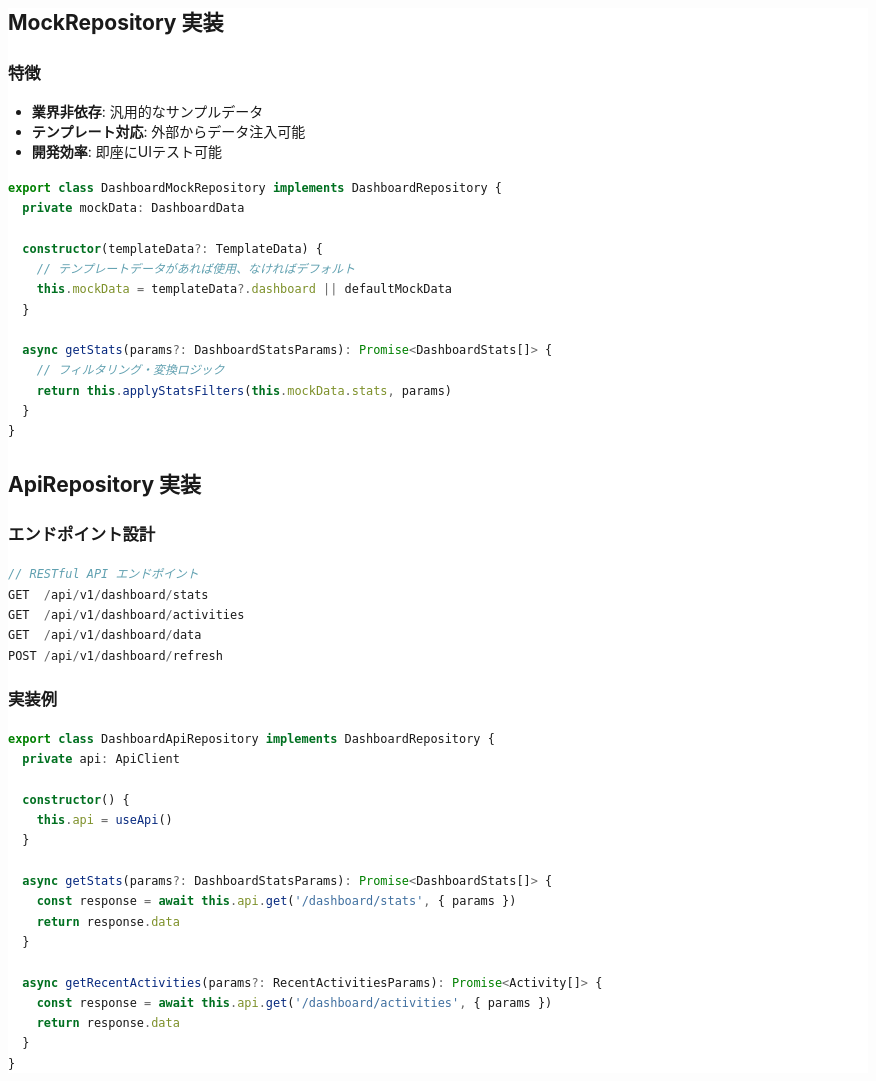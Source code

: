 ## MockRepository 実装

### 特徴
- **業界非依存**: 汎用的なサンプルデータ
- **テンプレート対応**: 外部からデータ注入可能
- **開発効率**: 即座にUIテスト可能

```typescript
export class DashboardMockRepository implements DashboardRepository {
  private mockData: DashboardData
  
  constructor(templateData?: TemplateData) {
    // テンプレートデータがあれば使用、なければデフォルト
    this.mockData = templateData?.dashboard || defaultMockData
  }
  
  async getStats(params?: DashboardStatsParams): Promise<DashboardStats[]> {
    // フィルタリング・変換ロジック
    return this.applyStatsFilters(this.mockData.stats, params)
  }
}
```

## ApiRepository 実装

### エンドポイント設計

```typescript
// RESTful API エンドポイント
GET  /api/v1/dashboard/stats
GET  /api/v1/dashboard/activities
GET  /api/v1/dashboard/data
POST /api/v1/dashboard/refresh
```

### 実装例

```typescript
export class DashboardApiRepository implements DashboardRepository {
  private api: ApiClient
  
  constructor() {
    this.api = useApi()
  }
  
  async getStats(params?: DashboardStatsParams): Promise<DashboardStats[]> {
    const response = await this.api.get('/dashboard/stats', { params })
    return response.data
  }
  
  async getRecentActivities(params?: RecentActivitiesParams): Promise<Activity[]> {
    const response = await this.api.get('/dashboard/activities', { params })
    return response.data
  }
}
```
